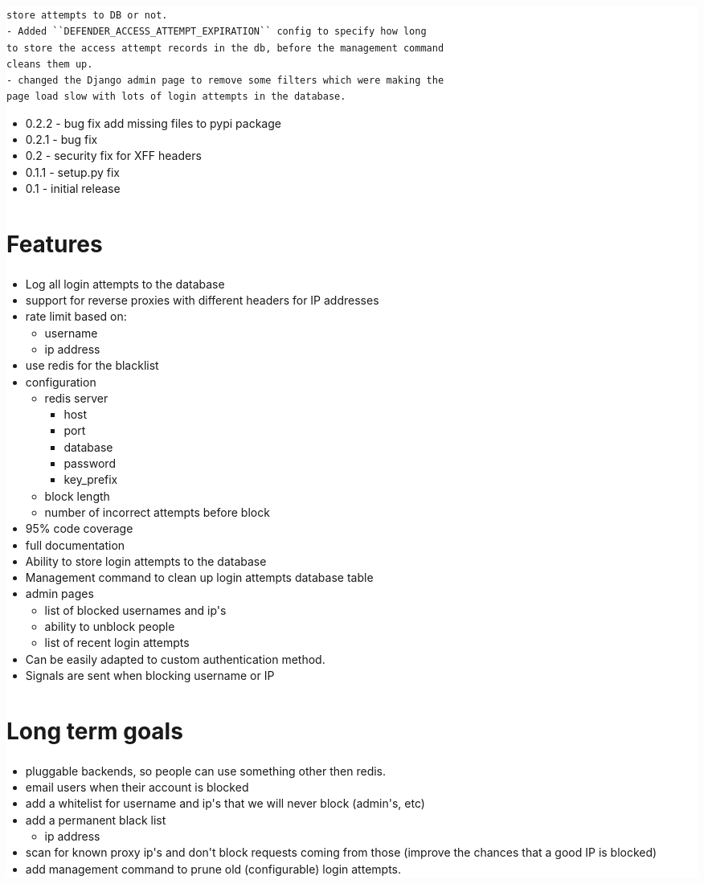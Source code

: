     store attempts to DB or not.
    - Added ``DEFENDER_ACCESS_ATTEMPT_EXPIRATION`` config to specify how long
    to store the access attempt records in the db, before the management command
    cleans them up.
    - changed the Django admin page to remove some filters which were making the
    page load slow with lots of login attempts in the database.
- 0.2.2 - bug fix add missing files to pypi package
- 0.2.1 - bug fix
- 0.2 - security fix for XFF headers
- 0.1.1 - setup.py fix
- 0.1 - initial release


Features
========

- Log all login attempts to the database
- support for reverse proxies with different headers for IP addresses
- rate limit based on:
    - username
    - ip address
- use redis for the blacklist
- configuration
    - redis server
        - host
        - port
        - database
        - password
        - key_prefix
    - block length
    - number of incorrect attempts before block
- 95% code coverage
- full documentation
- Ability to store login attempts to the database
- Management command to clean up login attempts database table
- admin pages
    - list of blocked usernames and ip's
    - ability to unblock people
    - list of recent login attempts
- Can be easily adapted to custom authentication method.
- Signals are sent when blocking username or IP

Long term goals
===============

- pluggable backends, so people can use something other then redis.
- email users when their account is blocked
- add a whitelist for username and ip's that we will never block (admin's, etc)
- add a permanent black list
    - ip address
- scan for known proxy ip's and don't block requests coming from those
(improve the chances that a good IP is blocked)
- add management command to prune old (configurable) login attempts.
